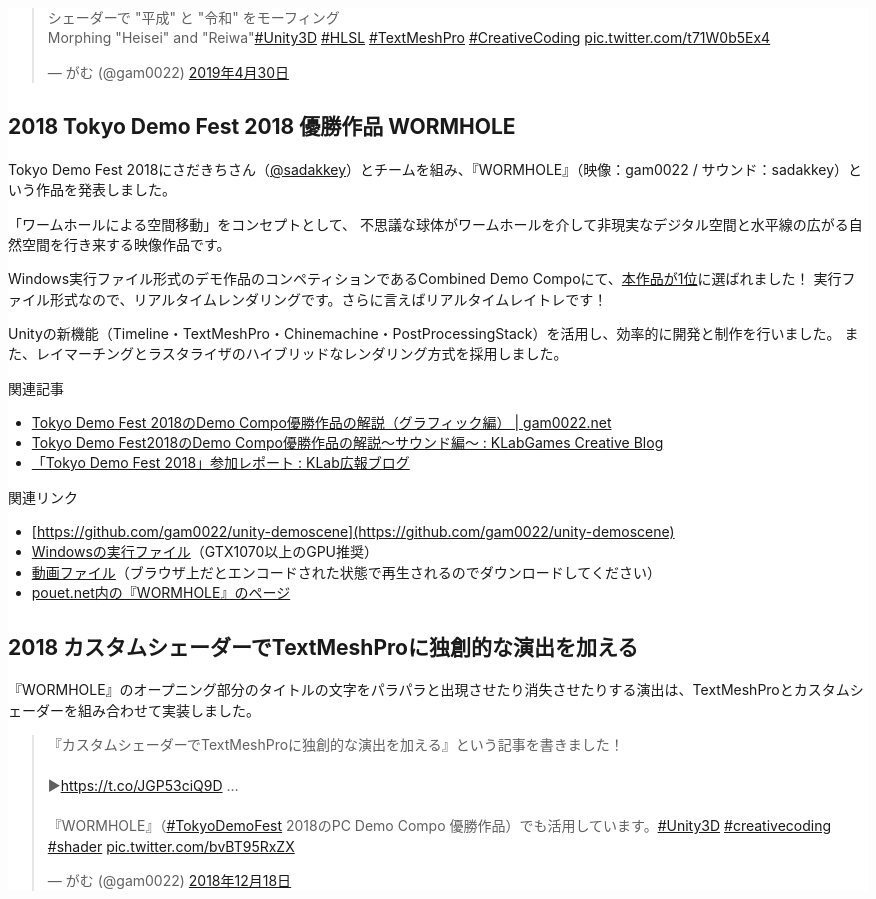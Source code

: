 <blockquote class="twitter-tweet" data-lang="ja"><p lang="ja" dir="ltr">シェーダーで &quot;平成&quot; と &quot;令和&quot; をモーフィング<br>Morphing &quot;Heisei&quot; and &quot;Reiwa&quot;<a href="https://twitter.com/hashtag/Unity3D?src=hash&amp;ref_src=twsrc%5Etfw">#Unity3D</a> <a href="https://twitter.com/hashtag/HLSL?src=hash&amp;ref_src=twsrc%5Etfw">#HLSL</a> <a href="https://twitter.com/hashtag/TextMeshPro?src=hash&amp;ref_src=twsrc%5Etfw">#TextMeshPro</a> <a href="https://twitter.com/hashtag/CreativeCoding?src=hash&amp;ref_src=twsrc%5Etfw">#CreativeCoding</a> <a href="https://t.co/t71W0b5Ex4">pic.twitter.com/t71W0b5Ex4</a></p>&mdash; がむ (@gam0022) <a href="https://twitter.com/gam0022/status/1123253864008863744?ref_src=twsrc%5Etfw">2019年4月30日</a></blockquote>
<script async src="https://platform.twitter.com/widgets.js" charset="utf-8"></script>

## 2018 Tokyo Demo Fest 2018 優勝作品 WORMHOLE

<div class="movie-wrap">
<iframe width="1920" height="1080" src="https://www.youtube.com/embed/NMNJV-Pbqtk" frameborder="0" allow="accelerometer; autoplay; encrypted-media; gyroscope; picture-in-picture" allowfullscreen></iframe>
</div>

Tokyo Demo Fest 2018にさだきちさん（[@sadakkey](https://twitter.com/sadakkey)）とチームを組み、『WORMHOLE』（映像：gam0022 / サウンド：sadakkey）という作品を発表しました。

「ワームホールによる空間移動」をコンセプトとして、 不思議な球体がワームホールを介して非現実なデジタル空間と水平線の広がる自然空間を行き来する映像作品です。

Windows実行ファイル形式のデモ作品のコンペティションであるCombined Demo Compoにて、[本作品が1位](http://tokyodemofest.jp/2018/results.txt)に選ばれました！
実行ファイル形式なので、リアルタイムレンダリングです。さらに言えばリアルタイムレイトレです！

Unityの新機能（Timeline・TextMeshPro・Chinemachine・PostProcessingStack）を活用し、効率的に開発と制作を行いました。
また、レイマーチングとラスタライザのハイブリッドなレンダリング方式を採用しました。

関連記事

- [Tokyo Demo Fest 2018のDemo Compo優勝作品の解説（グラフィック編） | gam0022.net](/blog/2018/12/12/tdf2018/)
- [Tokyo Demo Fest2018のDemo Compo優勝作品の解説〜サウンド編〜 : KLabGames Creative Blog](http://klabgames.creative.blog.jp.klab.com/archives/14415590.html)
- [「Tokyo Demo Fest 2018」参加レポート : KLab広報ブログ](http://pr.blog.klab.jp/archives/51697543.html)

関連リンク

- [https://github.com/gam0022/unity-demoscene](https://github.com/gam0022/unity-demoscene)
- [Windowsの実行ファイル](https://files.scene.org/view/parties/2018/tokyodemofest18/demo/wormhole.zip)（GTX1070以上のGPU推奨）
- [動画ファイル](https://drive.google.com/file/d/1GxyxjOyGBRcofMVKILmJtlmYaMZ5XoGx/view)（ブラウザ上だとエンコードされた状態で再生されるのでダウンロードしてください）
- [pouet.net内の『WORMHOLE』のページ](https://www.pouet.net/prod.php?which=79380)

## 2018 カスタムシェーダーでTextMeshProに独創的な演出を加える



『WORMHOLE』のオープニング部分のタイトルの文字をパラパラと出現させたり消失させたりする演出は、TextMeshProとカスタムシェーダーを組み合わせて実装しました。

<blockquote class="twitter-tweet" data-conversation="none" data-lang="ja"><p lang="ja" dir="ltr">『カスタムシェーダーでTextMeshProに独創的な演出を加える』という記事を書きました！<br><br>▶️<a href="https://t.co/JGP53ciQ9D">https://t.co/JGP53ciQ9D</a> …<br><br>『WORMHOLE』（<a href="https://twitter.com/hashtag/TokyoDemoFest?src=hash&amp;ref_src=twsrc%5Etfw">#TokyoDemoFest</a> 2018のPC Demo Compo 優勝作品）でも活用しています。<a href="https://twitter.com/hashtag/Unity3D?src=hash&amp;ref_src=twsrc%5Etfw">#Unity3D</a> <a href="https://twitter.com/hashtag/creativecoding?src=hash&amp;ref_src=twsrc%5Etfw">#creativecoding</a> <a href="https://twitter.com/hashtag/shader?src=hash&amp;ref_src=twsrc%5Etfw">#shader</a> <a href="https://t.co/bvBT95RxZX">pic.twitter.com/bvBT95RxZX</a></p>&mdash; がむ (@gam0022) <a href="https://twitter.com/gam0022/status/1075173575424798720?ref_src=twsrc%5Etfw">2018年12月18日</a></blockquote>
<script async src="https://platform.twitter.com/widgets.js" charset="utf-8"></script>

